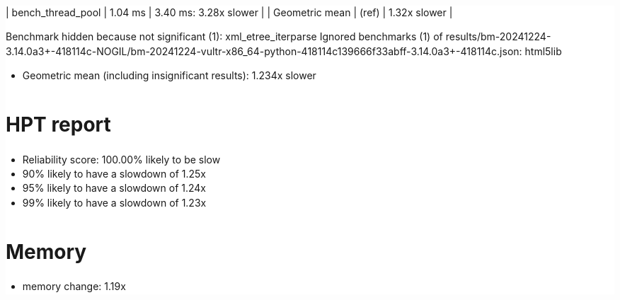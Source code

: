 | bench_thread_pool          | 1.04 ms                                                                                                           | 3.40 ms: 3.28x slower                                                                                                   |
| Geometric mean             | (ref)                                                                                                             | 1.32x slower                                                                                                            |

Benchmark hidden because not significant (1): xml_etree_iterparse
Ignored benchmarks (1) of results/bm-20241224-3.14.0a3+-418114c-NOGIL/bm-20241224-vultr-x86_64-python-418114c139666f33abff-3.14.0a3+-418114c.json: html5lib

- Geometric mean (including insignificant results): 1.234x slower

# HPT report

- Reliability score: 100.00% likely to be slow
- 90% likely to have a slowdown of 1.25x
- 95% likely to have a slowdown of 1.24x
- 99% likely to have a slowdown of 1.23x

# Memory
- memory change: 1.19x